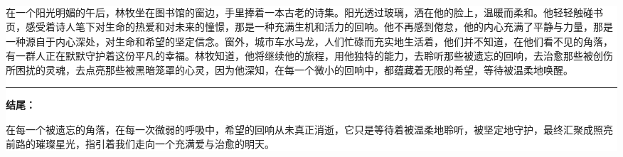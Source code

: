 在一个阳光明媚的午后，林牧坐在图书馆的窗边，手里捧着一本古老的诗集。阳光透过玻璃，洒在他的脸上，温暖而柔和。他轻轻触碰书页，感受着诗人笔下对生命的热爱和对未来的憧憬，那是一种充满生机和活力的回响。他不再感到倦怠，他的内心充满了平静与力量，那是一种源自于内心深处，对生命和希望的坚定信念。窗外，城市车水马龙，人们忙碌而充实地生活着，他们并不知道，在他们看不见的角落，有一群人正在默默守护着这份平凡的幸福。林牧知道，他将继续他的旅程，用他独特的能力，去聆听那些被遗忘的回响，去治愈那些被创伤所困扰的灵魂，去点亮那些被黑暗笼罩的心灵，因为他深知，在每一个微小的回响中，都蕴藏着无限的希望，等待被温柔地唤醒。

---
**结尾：**

在每一个被遗忘的角落，在每一次微弱的呼吸中，希望的回响从未真正消逝，它只是等待着被温柔地聆听，被坚定地守护，最终汇聚成照亮前路的璀璨星光，指引着我们走向一个充满爱与治愈的明天。
